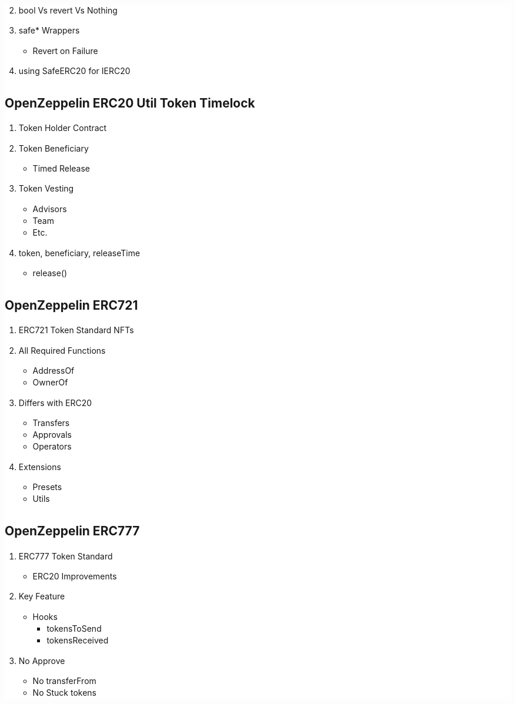 2. bool Vs revert Vs Nothing

3. safe\* Wrappers

   - Revert on Failure

4. using SafeERC20 for IERC20

## OpenZeppelin ERC20 Util Token Timelock

1. Token Holder Contract

2. Token Beneficiary

   - Timed Release

3. Token Vesting

   - Advisors
   - Team
   - Etc.

4. token, beneficiary, releaseTime
   - release()

## OpenZeppelin ERC721

1. ERC721 Token Standard NFTs

2. All Required Functions

   - AddressOf
   - OwnerOf

3. Differs with ERC20

   - Transfers
   - Approvals
   - Operators

4. Extensions
   - Presets
   - Utils

## OpenZeppelin ERC777

1. ERC777 Token Standard

   - ERC20 Improvements

2. Key Feature
   - Hooks
     - tokensToSend
     - tokensReceived
3. No Approve

   - No transferFrom
   - No Stuck tokens
